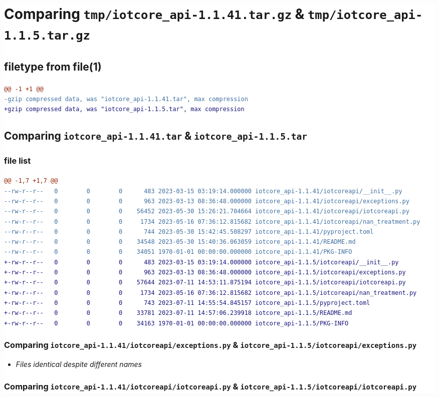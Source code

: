 # Comparing `tmp/iotcore_api-1.1.41.tar.gz` & `tmp/iotcore_api-1.1.5.tar.gz`

## filetype from file(1)

```diff
@@ -1 +1 @@
-gzip compressed data, was "iotcore_api-1.1.41.tar", max compression
+gzip compressed data, was "iotcore_api-1.1.5.tar", max compression
```

## Comparing `iotcore_api-1.1.41.tar` & `iotcore_api-1.1.5.tar`

### file list

```diff
@@ -1,7 +1,7 @@
--rw-r--r--   0        0        0      483 2023-03-15 03:19:14.000000 iotcore_api-1.1.41/iotcoreapi/__init__.py
--rw-r--r--   0        0        0      963 2023-03-13 08:36:48.000000 iotcore_api-1.1.41/iotcoreapi/exceptions.py
--rw-r--r--   0        0        0    56452 2023-05-30 15:26:21.704664 iotcore_api-1.1.41/iotcoreapi/iotcoreapi.py
--rw-r--r--   0        0        0     1734 2023-05-16 07:36:12.815682 iotcore_api-1.1.41/iotcoreapi/nan_treatment.py
--rw-r--r--   0        0        0      744 2023-05-30 15:42:45.508297 iotcore_api-1.1.41/pyproject.toml
--rw-r--r--   0        0        0    34548 2023-05-30 15:40:36.063059 iotcore_api-1.1.41/README.md
--rw-r--r--   0        0        0    34051 1970-01-01 00:00:00.000000 iotcore_api-1.1.41/PKG-INFO
+-rw-r--r--   0        0        0      483 2023-03-15 03:19:14.000000 iotcore_api-1.1.5/iotcoreapi/__init__.py
+-rw-r--r--   0        0        0      963 2023-03-13 08:36:48.000000 iotcore_api-1.1.5/iotcoreapi/exceptions.py
+-rw-r--r--   0        0        0    57644 2023-07-11 14:53:11.875194 iotcore_api-1.1.5/iotcoreapi/iotcoreapi.py
+-rw-r--r--   0        0        0     1734 2023-05-16 07:36:12.815682 iotcore_api-1.1.5/iotcoreapi/nan_treatment.py
+-rw-r--r--   0        0        0      743 2023-07-11 14:55:54.845157 iotcore_api-1.1.5/pyproject.toml
+-rw-r--r--   0        0        0    33781 2023-07-11 14:57:06.239918 iotcore_api-1.1.5/README.md
+-rw-r--r--   0        0        0    34163 1970-01-01 00:00:00.000000 iotcore_api-1.1.5/PKG-INFO
```

### Comparing `iotcore_api-1.1.41/iotcoreapi/exceptions.py` & `iotcore_api-1.1.5/iotcoreapi/exceptions.py`

 * *Files identical despite different names*

### Comparing `iotcore_api-1.1.41/iotcoreapi/iotcoreapi.py` & `iotcore_api-1.1.5/iotcoreapi/iotcoreapi.py`
